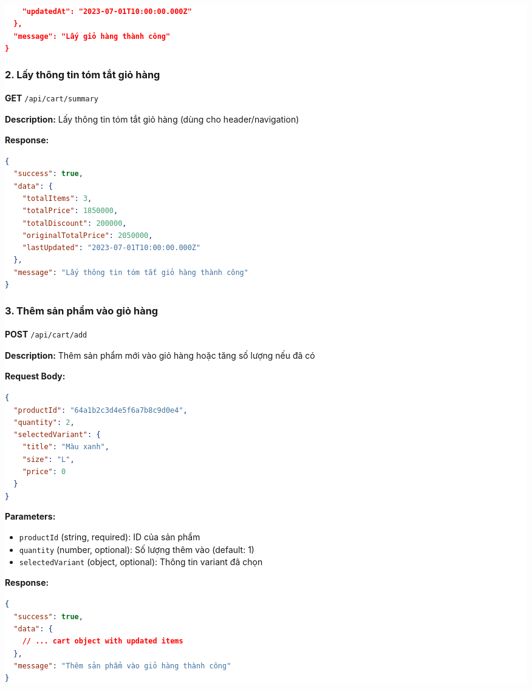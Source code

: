```json
    "updatedAt": "2023-07-01T10:00:00.000Z"
  },
  "message": "Lấy giỏ hàng thành công"
}
```

### 2. Lấy thông tin tóm tắt giỏ hàng
**GET** `/api/cart/summary`

**Description:** Lấy thông tin tóm tắt giỏ hàng (dùng cho header/navigation)

**Response:**
```json
{
  "success": true,
  "data": {
    "totalItems": 3,
    "totalPrice": 1850000,
    "totalDiscount": 200000,
    "originalTotalPrice": 2050000,
    "lastUpdated": "2023-07-01T10:00:00.000Z"
  },
  "message": "Lấy thông tin tóm tắt giỏ hàng thành công"
}
```

### 3. Thêm sản phẩm vào giỏ hàng
**POST** `/api/cart/add`

**Description:** Thêm sản phẩm mới vào giỏ hàng hoặc tăng số lượng nếu đã có

**Request Body:**
```json
{
  "productId": "64a1b2c3d4e5f6a7b8c9d0e4",
  "quantity": 2,
  "selectedVariant": {
    "title": "Màu xanh",
    "size": "L",
    "price": 0
  }
}
```

**Parameters:**
- `productId` (string, required): ID của sản phẩm
- `quantity` (number, optional): Số lượng thêm vào (default: 1)
- `selectedVariant` (object, optional): Thông tin variant đã chọn

**Response:**
```json
{
  "success": true,
  "data": {
    // ... cart object with updated items
  },
  "message": "Thêm sản phẩm vào giỏ hàng thành công"
}
```
